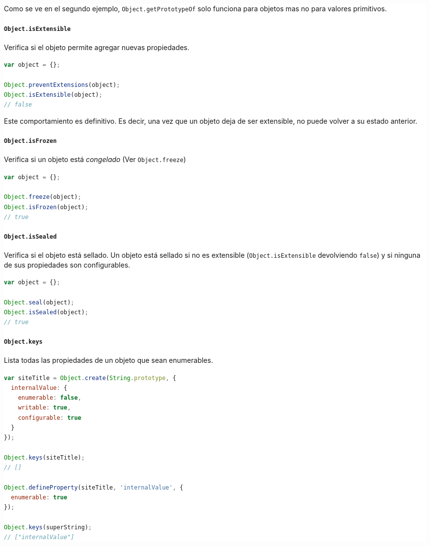 Como se ve en el segundo ejemplo, `Object.getPrototypeOf` solo funciona para objetos mas no para valores primitivos.

#### `Object.isExtensible`
Verifica si el objeto permite agregar nuevas propiedades.

```javascript
var object = {};

Object.preventExtensions(object);
Object.isExtensible(object);
// false
```

Este comportamiento es definitivo. Es decir, una vez que un objeto deja de ser extensible, no puede volver a su estado anterior.

#### `Object.isFrozen`
Verifica si un objeto está *congelado* (Ver `Object.freeze`)

```javascript
var object = {};

Object.freeze(object);
Object.isFrozen(object);
// true
```

#### `Object.isSealed`
Verifica si el objeto está sellado. Un objeto está sellado si no es extensible (`Object.isExtensible` devolviendo `false`) y si ninguna de sus propiedades son configurables.

```javascript
var object = {};

Object.seal(object);
Object.isSealed(object);
// true
```

#### `Object.keys`
Lista todas las propiedades de un objeto que sean enumerables.

```javascript
var siteTitle = Object.create(String.prototype, {
  internalValue: {
    enumerable: false,
    writable: true,
    configurable: true
  }
});

Object.keys(siteTitle);
// []

Object.defineProperty(siteTitle, 'internalValue', {
  enumerable: true
});

Object.keys(superString);
// ["internalValue"]
```
